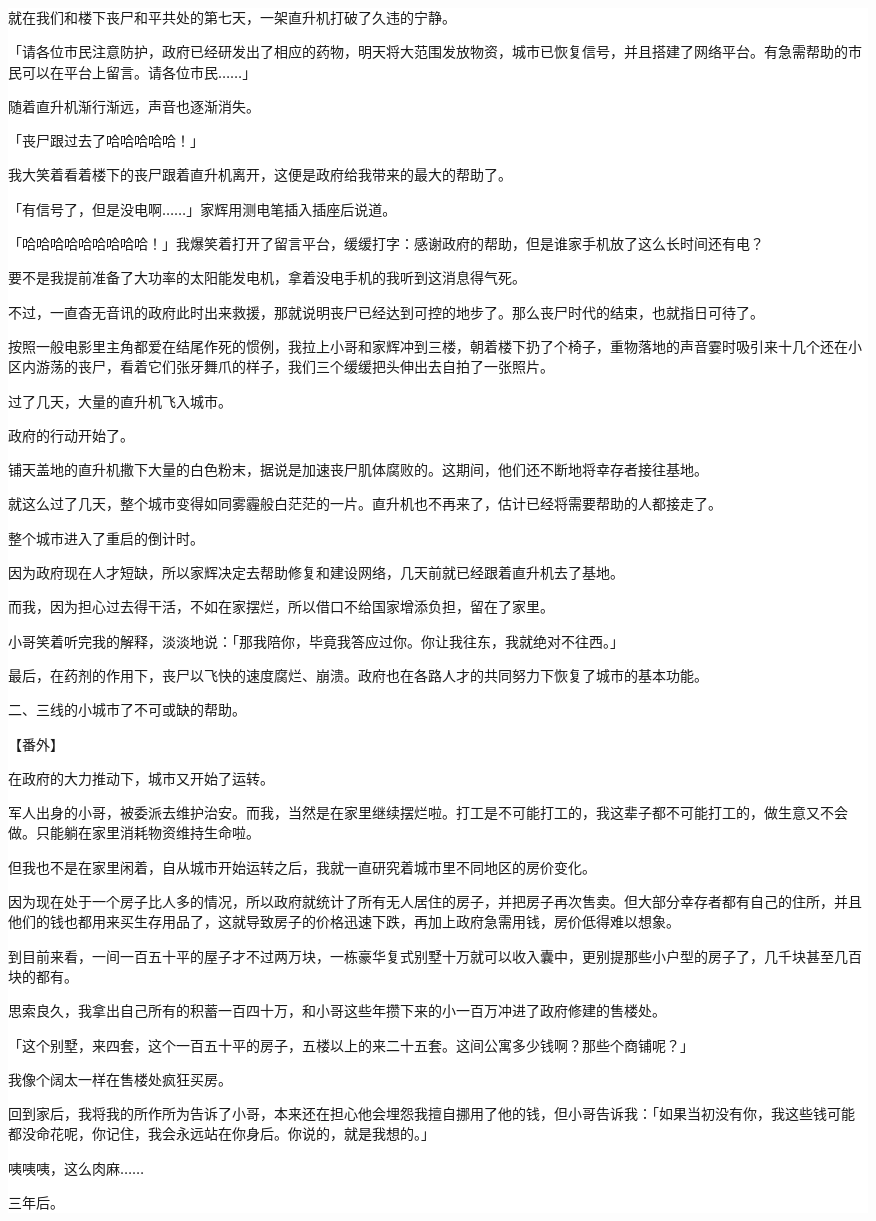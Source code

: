 就在我们和楼下丧尸和平共处的第七天，一架直升机打破了久违的宁静。

「请各位市民注意防护，政府已经研发出了相应的药物，明天将大范围发放物资，城市已恢复信号，并且搭建了网络平台。有急需帮助的市民可以在平台上留言。请各位市民……」

随着直升机渐行渐远，声音也逐渐消失。

「丧尸跟过去了哈哈哈哈哈！」

我大笑着看着楼下的丧尸跟着直升机离开，这便是政府给我带来的最大的帮助了。

「有信号了，但是没电啊……」家辉用测电笔插入插座后说道。

「哈哈哈哈哈哈哈哈哈！」我爆笑着打开了留言平台，缓缓打字：感谢政府的帮助，但是谁家手机放了这么长时间还有电？

要不是我提前准备了大功率的太阳能发电机，拿着没电手机的我听到这消息得气死。

不过，一直杳无音讯的政府此时出来救援，那就说明丧尸已经达到可控的地步了。那么丧尸时代的结束，也就指日可待了。

按照一般电影里主角都爱在结尾作死的惯例，我拉上小哥和家辉冲到三楼，朝着楼下扔了个椅子，重物落地的声音霎时吸引来十几个还在小区内游荡的丧尸，看着它们张牙舞爪的样子，我们三个缓缓把头伸出去自拍了一张照片。

过了几天，大量的直升机飞入城市。

政府的行动开始了。

铺天盖地的直升机撒下大量的白色粉末，据说是加速丧尸肌体腐败的。这期间，他们还不断地将幸存者接往基地。

就这么过了几天，整个城市变得如同雾霾般白茫茫的一片。直升机也不再来了，估计已经将需要帮助的人都接走了。

整个城市进入了重启的倒计时。

因为政府现在人才短缺，所以家辉决定去帮助修复和建设网络，几天前就已经跟着直升机去了基地。

而我，因为担心过去得干活，不如在家摆烂，所以借口不给国家增添负担，留在了家里。

小哥笑着听完我的解释，淡淡地说：「那我陪你，毕竟我答应过你。你让我往东，我就绝对不往西。」

最后，在药剂的作用下，丧尸以飞快的速度腐烂、崩溃。政府也在各路人才的共同努力下恢复了城市的基本功能。

二、三线的小城市了不可或缺的帮助。

【番外】

在政府的大力推动下，城市又开始了运转。

军人出身的小哥，被委派去维护治安。而我，当然是在家里继续摆烂啦。打工是不可能打工的，我这辈子都不可能打工的，做生意又不会做。只能躺在家里消耗物资维持生命啦。

但我也不是在家里闲着，自从城市开始运转之后，我就一直研究着城市里不同地区的房价变化。

因为现在处于一个房子比人多的情况，所以政府就统计了所有无人居住的房子，并把房子再次售卖。但大部分幸存者都有自己的住所，并且他们的钱也都用来买生存用品了，这就导致房子的价格迅速下跌，再加上政府急需用钱，房价低得难以想象。

到目前来看，一间一百五十平的屋子才不过两万块，一栋豪华复式别墅十万就可以收入囊中，更别提那些小户型的房子了，几千块甚至几百块的都有。

思索良久，我拿出自己所有的积蓄一百四十万，和小哥这些年攒下来的小一百万冲进了政府修建的售楼处。

「这个别墅，来四套，这个一百五十平的房子，五楼以上的来二十五套。这间公寓多少钱啊？那些个商铺呢？」

我像个阔太一样在售楼处疯狂买房。

回到家后，我将我的所作所为告诉了小哥，本来还在担心他会埋怨我擅自挪用了他的钱，但小哥告诉我：「如果当初没有你，我这些钱可能都没命花呢，你记住，我会永远站在你身后。你说的，就是我想的。」

咦咦咦，这么肉麻……

三年后。
